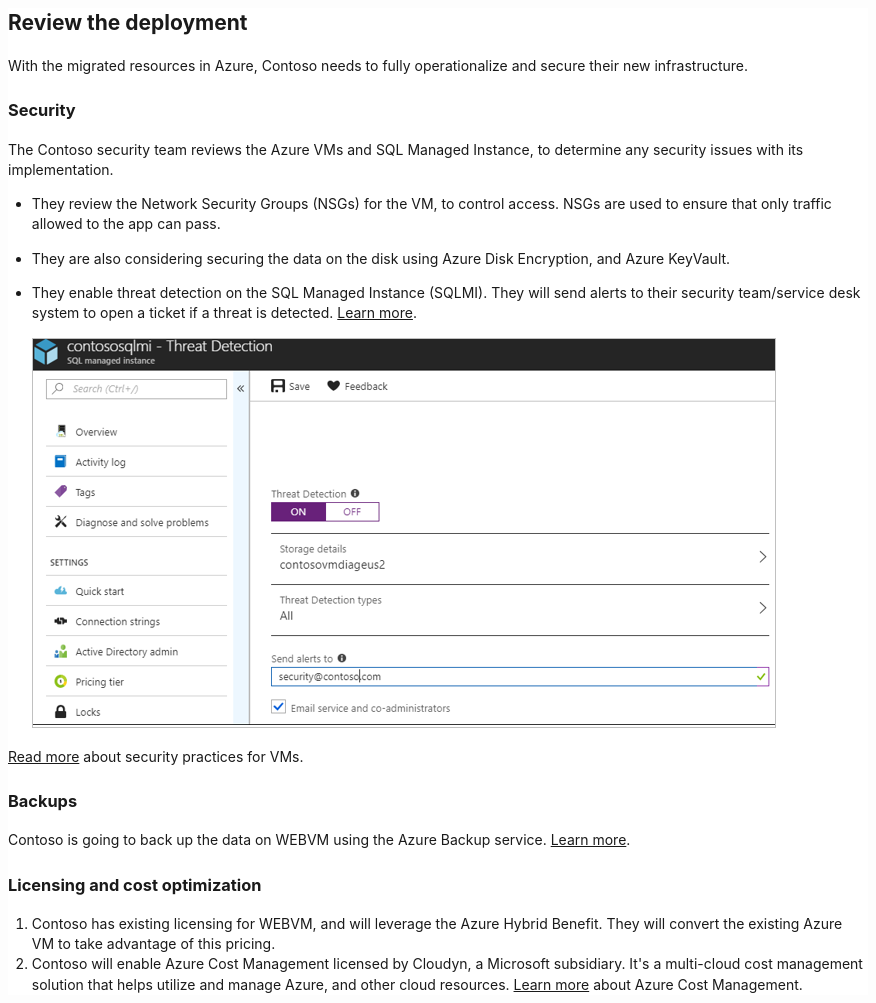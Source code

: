 ## Review the deployment

With the migrated resources in Azure, Contoso needs to fully operationalize and secure their new infrastructure.

### Security

The Contoso security team reviews the Azure VMs and SQL Managed Instance, to determine any security issues with its implementation.

- They review the Network Security Groups (NSGs) for the VM, to control access. NSGs are used to ensure that only traffic allowed to the app can pass.
- They are also considering securing the data on the disk using Azure Disk Encryption, and Azure KeyVault.
- They enable threat detection on the SQL Managed Instance (SQLMI). They will send alerts to their security team/service desk system to open a ticket if a threat is detected. [Learn more](https://docs.microsoft.com/azure/sql-database/sql-database-managed-instance-threat-detection).

     ![Managed instance security](./media/contoso-migration-rehost-vm-sql-managed-instance/mi-security.png)  

[Read more](https://docs.microsoft.com/azure/security/azure-security-best-practices-vms#vm-authentication-and-access-control) about security practices for VMs.

### Backups
Contoso is going to back up the data on WEBVM using the Azure Backup service. [Learn more](https://docs.microsoft.com/azure/backup/backup-introduction-to-azure-backup?toc=%2fazure%2fvirtual-machines%2flinux%2ftoc.json).

### Licensing and cost optimization

1. Contoso has existing licensing for WEBVM, and will leverage the Azure Hybrid Benefit.  They will convert the existing Azure VM to take advantage of this pricing.
2. Contoso will enable Azure Cost Management licensed by Cloudyn, a Microsoft subsidiary. It's a multi-cloud cost management solution that helps utilize and manage Azure, and other cloud resources.  [Learn more](https://docs.microsoft.com/azure/cost-management/overview) about Azure Cost Management. 
